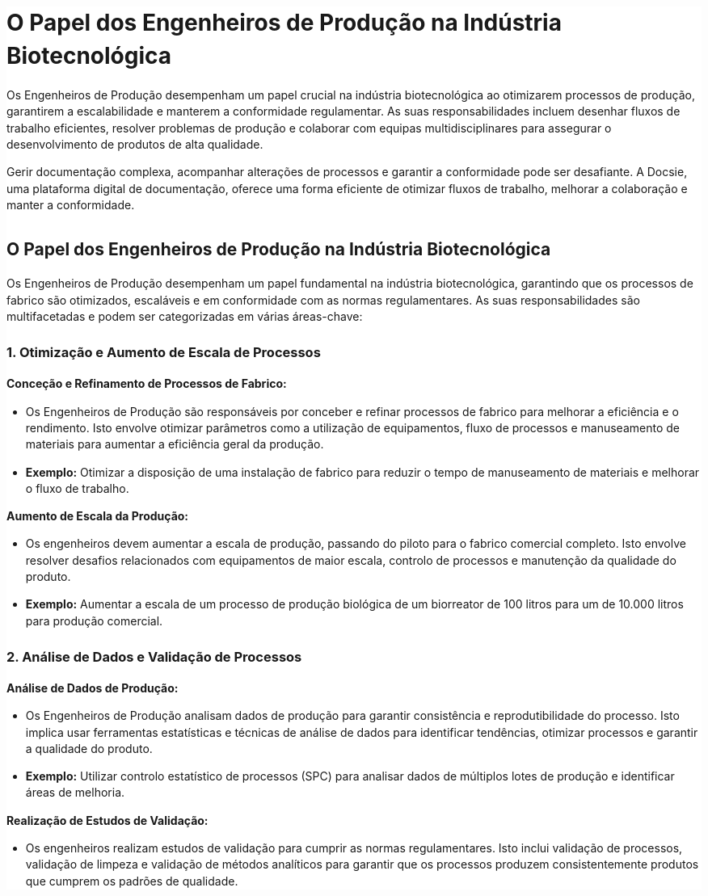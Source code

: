 # O Papel dos Engenheiros de Produção na Indústria Biotecnológica

Os Engenheiros de Produção desempenham um papel crucial na indústria biotecnológica ao otimizarem processos de produção, garantirem a escalabilidade e manterem a conformidade regulamentar. As suas responsabilidades incluem desenhar fluxos de trabalho eficientes, resolver problemas de produção e colaborar com equipas multidisciplinares para assegurar o desenvolvimento de produtos de alta qualidade.

Gerir documentação complexa, acompanhar alterações de processos e garantir a conformidade pode ser desafiante. A Docsie, uma plataforma digital de documentação, oferece uma forma eficiente de otimizar fluxos de trabalho, melhorar a colaboração e manter a conformidade.

## O Papel dos Engenheiros de Produção na Indústria Biotecnológica

Os Engenheiros de Produção desempenham um papel fundamental na indústria biotecnológica, garantindo que os processos de fabrico são otimizados, escaláveis e em conformidade com as normas regulamentares. As suas responsabilidades são multifacetadas e podem ser categorizadas em várias áreas-chave:

### 1. Otimização e Aumento de Escala de Processos

**Conceção e Refinamento de Processos de Fabrico:**

* Os Engenheiros de Produção são responsáveis por conceber e refinar processos de fabrico para melhorar a eficiência e o rendimento. Isto envolve otimizar parâmetros como a utilização de equipamentos, fluxo de processos e manuseamento de materiais para aumentar a eficiência geral da produção.

* **Exemplo:** Otimizar a disposição de uma instalação de fabrico para reduzir o tempo de manuseamento de materiais e melhorar o fluxo de trabalho.

**Aumento de Escala da Produção:**

* Os engenheiros devem aumentar a escala de produção, passando do piloto para o fabrico comercial completo. Isto envolve resolver desafios relacionados com equipamentos de maior escala, controlo de processos e manutenção da qualidade do produto.

* **Exemplo:** Aumentar a escala de um processo de produção biológica de um biorreator de 100 litros para um de 10.000 litros para produção comercial.

### 2. Análise de Dados e Validação de Processos

**Análise de Dados de Produção:**

* Os Engenheiros de Produção analisam dados de produção para garantir consistência e reprodutibilidade do processo. Isto implica usar ferramentas estatísticas e técnicas de análise de dados para identificar tendências, otimizar processos e garantir a qualidade do produto.

* **Exemplo:** Utilizar controlo estatístico de processos (SPC) para analisar dados de múltiplos lotes de produção e identificar áreas de melhoria.

**Realização de Estudos de Validação:**

* Os engenheiros realizam estudos de validação para cumprir as normas regulamentares. Isto inclui validação de processos, validação de limpeza e validação de métodos analíticos para garantir que os processos produzem consistentemente produtos que cumprem os padrões de qualidade.
